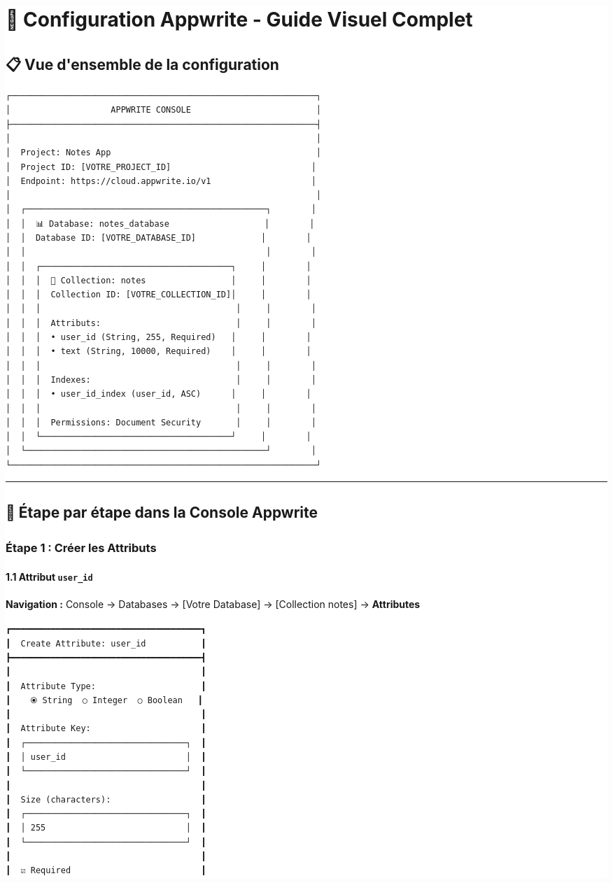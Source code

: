 # 🎯 Configuration Appwrite - Guide Visuel Complet

## 📋 Vue d'ensemble de la configuration

```
┌─────────────────────────────────────────────────────────────┐
│                    APPWRITE CONSOLE                         │
├─────────────────────────────────────────────────────────────┤
│                                                             │
│  Project: Notes App                                         │
│  Project ID: [VOTRE_PROJECT_ID]                            │
│  Endpoint: https://cloud.appwrite.io/v1                    │
│                                                             │
│  ┌────────────────────────────────────────────────┐        │
│  │  📊 Database: notes_database                   │        │
│  │  Database ID: [VOTRE_DATABASE_ID]             │        │
│  │                                                │        │
│  │  ┌──────────────────────────────────────┐     │        │
│  │  │  📝 Collection: notes                 │     │        │
│  │  │  Collection ID: [VOTRE_COLLECTION_ID]│     │        │
│  │  │                                       │     │        │
│  │  │  Attributs:                           │     │        │
│  │  │  • user_id (String, 255, Required)   │     │        │
│  │  │  • text (String, 10000, Required)    │     │        │
│  │  │                                       │     │        │
│  │  │  Indexes:                             │     │        │
│  │  │  • user_id_index (user_id, ASC)      │     │        │
│  │  │                                       │     │        │
│  │  │  Permissions: Document Security       │     │        │
│  │  └──────────────────────────────────────┘     │        │
│  └────────────────────────────────────────────────┘        │
└─────────────────────────────────────────────────────────────┘
```

---

## 🔧 Étape par étape dans la Console Appwrite

### Étape 1 : Créer les Attributs

#### 1.1 Attribut `user_id`

**Navigation :** Console → Databases → [Votre Database] → [Collection notes] → **Attributes**

```
┏━━━━━━━━━━━━━━━━━━━━━━━━━━━━━━━━━━━━━━┓
┃  Create Attribute: user_id           ┃
┣━━━━━━━━━━━━━━━━━━━━━━━━━━━━━━━━━━━━━━┫
┃                                      ┃
┃  Attribute Type:                     ┃
┃    ⦿ String  ○ Integer  ○ Boolean   ┃
┃                                      ┃
┃  Attribute Key:                      ┃
┃  ┌────────────────────────────────┐  ┃
┃  │ user_id                        │  ┃
┃  └────────────────────────────────┘  ┃
┃                                      ┃
┃  Size (characters):                  ┃
┃  ┌────────────────────────────────┐  ┃
┃  │ 255                            │  ┃
┃  └────────────────────────────────┘  ┃
┃                                      ┃
┃  ☑ Required                          ┃
```